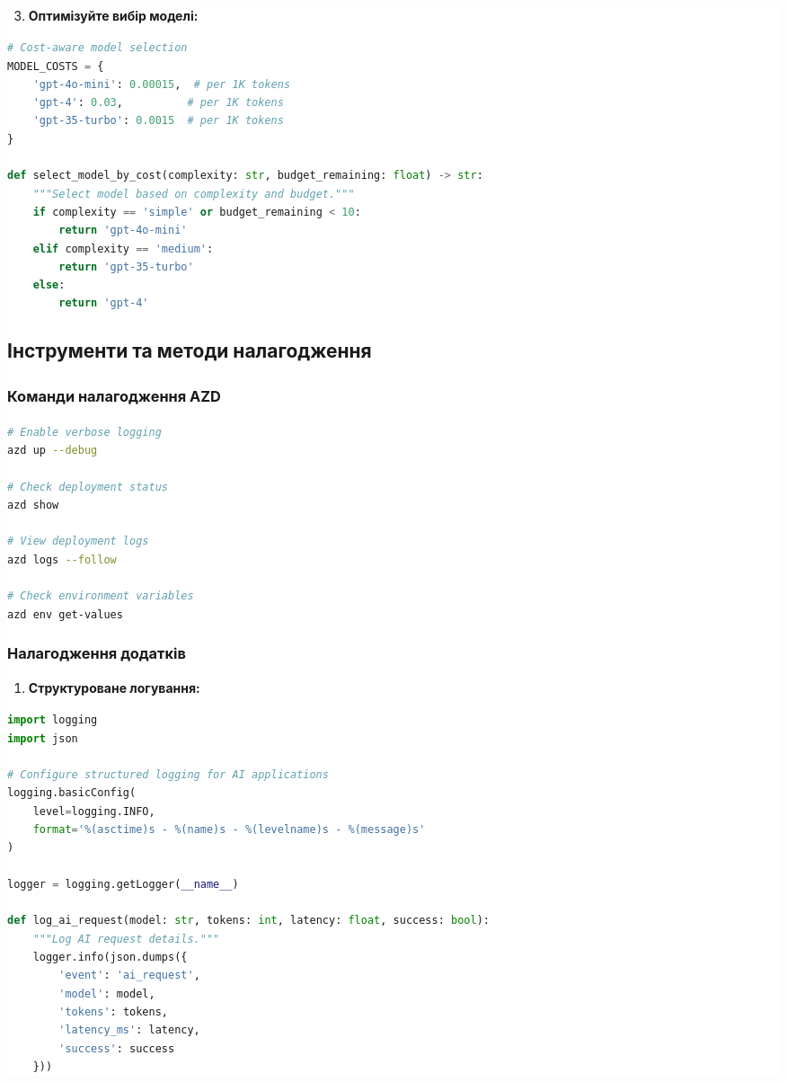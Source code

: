 3. **Оптимізуйте вибір моделі:**
```python
# Cost-aware model selection
MODEL_COSTS = {
    'gpt-4o-mini': 0.00015,  # per 1K tokens
    'gpt-4': 0.03,          # per 1K tokens
    'gpt-35-turbo': 0.0015  # per 1K tokens
}

def select_model_by_cost(complexity: str, budget_remaining: float) -> str:
    """Select model based on complexity and budget."""
    if complexity == 'simple' or budget_remaining < 10:
        return 'gpt-4o-mini'
    elif complexity == 'medium':
        return 'gpt-35-turbo'
    else:
        return 'gpt-4'
```

## Інструменти та методи налагодження

### Команди налагодження AZD

```bash
# Enable verbose logging
azd up --debug

# Check deployment status
azd show

# View deployment logs
azd logs --follow

# Check environment variables
azd env get-values
```

### Налагодження додатків

1. **Структуроване логування:**
```python
import logging
import json

# Configure structured logging for AI applications
logging.basicConfig(
    level=logging.INFO,
    format='%(asctime)s - %(name)s - %(levelname)s - %(message)s'
)

logger = logging.getLogger(__name__)

def log_ai_request(model: str, tokens: int, latency: float, success: bool):
    """Log AI request details."""
    logger.info(json.dumps({
        'event': 'ai_request',
        'model': model,
        'tokens': tokens,
        'latency_ms': latency,
        'success': success
    }))
```
